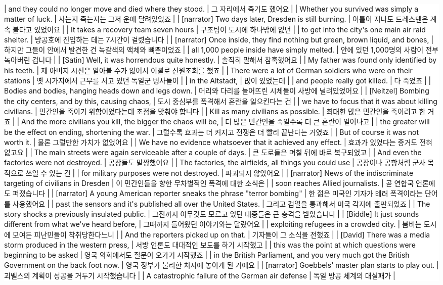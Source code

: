 | and they could no longer move and died where they stood.     | ‎그 자리에서 죽기도 했어요                                    |
| Whether you survived was simply a matter of luck.            | ‎사는지 죽는지는 ‎그저 운에 달려있었죠                         |
| [narrator] Two days later, Dresden is still burning.         | ‎이틀이 지나도 드레스덴은 ‎계속 불타고 있었어요                |
| It takes a recovery team seven hours                         | ‎구조팀이 도시에 하나밖에 없던                                |
| to get into the city's one main air raid shelter.            | ‎방공호에 진입하는 데는 ‎7시간이 걸렸습니다                    |
| [narrator] Once inside, they find nothing but green, brown liquid, and bones, | ‎하지만 그들이 안에서 발견한 건 ‎녹갈색의 액체와 뼈뿐이었죠    |
| all 1,000 people inside have simply melted.                  | ‎안에 있던 1,000명의 사람이 ‎전부 녹아버린 겁니다              |
| [Satin] Well, it was horrendous quite honestly.              | ‎솔직히 말해서 참혹했어요                                     |
| My father was found only identified by his teeth.            | ‎제 아버지 시신은 알아볼 수가 ‎없어서 이빨로 신원조회를 했죠   |
| There were a lot of German soldiers who were on their stations | ‎옛 시가지에서 근무를 서고 있던 ‎독일군 병사들이               |
| in the Altstadt,                                             | ‎많이 있었는데                                                |
| and people really got killed.                                | ‎다 죽었죠                                                    |
| Bodies and bodies, hanging heads down and legs down.         | ‎머리와 다리를 늘어뜨린 ‎시체들이 사방에 널려있었어요          |
| [Neitzel] Bombing the city centers, and by this, causing chaos, | ‎도시 중심부를 폭격해서 ‎혼란을 일으킨다는 건                  |
| we have to focus that it was about killing civilians.        | ‎민간인을 죽이기 위함이었다는데 ‎초점을 맞춰야 합니다          |
| Kill as many civilians as possible.                          | ‎최대한 많은 민간인을 ‎죽이려고 한 거죠                        |
| And the more civilians you kill, the bigger the chaos will be, | ‎더 많은 민간인을 죽일수록 ‎더 큰 혼란이 일어나고              |
| the greater will be the effect on ending, shortening the war. | ‎그럴수록 효과는 더 커지고 ‎전쟁은 더 빨리 끝난다는 거였죠     |
| But of course it was not worth it.                           | ‎물론 그럴만한 가치가 없었어요                                |
| We have no evidence whatsoever that it achieved any effect.  | ‎효과가 있었다는 ‎증거도 전혀 없고요                           |
| The main streets were again serviceable after a couple of days. | ‎큰 도로들은 며칠 뒤에 ‎바로 복구되었고                        |
| And even the factories were not destroyed.                   | ‎공장들도 말짱했어요                                          |
| The factories, the airfields, all things you could use       | ‎공장이나 공항처럼 ‎군사 목적으로 쓰일 수 있는 건              |
| for military purposes were not destroyed.                    | ‎파괴되지 않았어요                                            |
| [narrator] News of the indiscriminate targeting of civilians in Dresden | ‎이 민간인들을 향한 ‎무차별적인 폭격에 대한 소식은             |
| soon reaches Allied journalists.                             | ‎곧 연합국 언론에도 퍼졌습니다                                |
| [narrator] A young American reporter sneaks the phrase "terror bombing" | ‎한 젊은 미국인 기자가 테러 ‎폭격이라는 단어를 사용했어요      |
| past the sensors and it's published all over the United States. | ‎그리고 검열을 통과해서 ‎미국 각지에 출판되었죠                |
| The story shocks a previously insulated public.              | ‎그전까지 아무것도 모르고 있던 ‎대중들은 큰 충격을 받았습니다  |
| [Biddle] It just sounds different from what we've heard before, | ‎그때까지 들어왔던 ‎이야기와는 달랐어요                        |
| exploiting refugees in a crowded city.                       | ‎붐비는 도시에 모여든 피난민들이 ‎착취당한다느니               |
| And the reporters picked up on that.                         | ‎기자들이 그 소식을 전했죠                                    |
| [David] There was a media storm produced in the western press, | ‎서방 언론도 대대적인 ‎보도를 하기 시작했고                    |
| this was the point at which questions were beginning to be asked | ‎영국 의회에서도 ‎질문이 오가기 시작했죠                       |
| in the British Parliament, and you very much got the British Government on the back foot now. | ‎영국 정부가 불리한 처지에 ‎놓이게 된 거예요                   |
| [narrator] Goebbels' master plan starts to play out.         | ‎괴벨스의 계획이 성공을 ‎거두기 시작했습니다                   |
| A catastrophic failure of the German air defense             | ‎독일 방공 체계의 대실패가                                    |
